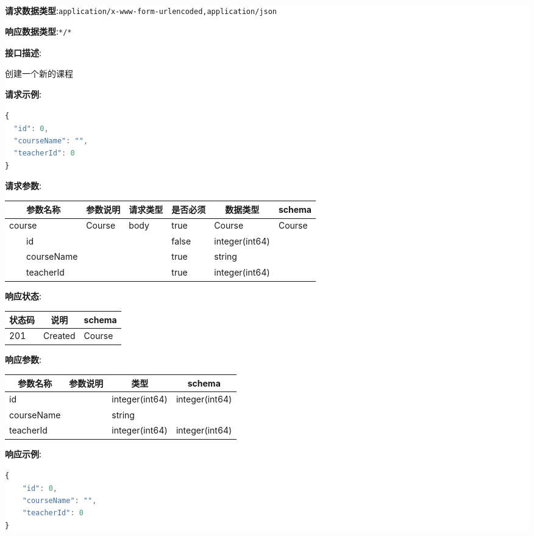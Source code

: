 **请求数据类型**:`application/x-www-form-urlencoded,application/json`


**响应数据类型**:`*/*`


**接口描述**:<p>创建一个新的课程</p>



**请求示例**:


```javascript
{
  "id": 0,
  "courseName": "",
  "teacherId": 0
}
```


**请求参数**:


| 参数名称 | 参数说明 | 请求类型    | 是否必须 | 数据类型 | schema |
| -------- | -------- | ----- | -------- | -------- | ------ |
|course|Course|body|true|Course|Course|
|&emsp;&emsp;id|||false|integer(int64)||
|&emsp;&emsp;courseName|||true|string||
|&emsp;&emsp;teacherId|||true|integer(int64)||


**响应状态**:


| 状态码 | 说明 | schema |
| -------- | -------- | ----- | 
|201|Created|Course|


**响应参数**:


| 参数名称 | 参数说明 | 类型 | schema |
| -------- | -------- | ----- |----- | 
|id||integer(int64)|integer(int64)|
|courseName||string||
|teacherId||integer(int64)|integer(int64)|


**响应示例**:
```javascript
{
	"id": 0,
	"courseName": "",
	"teacherId": 0
}
```
